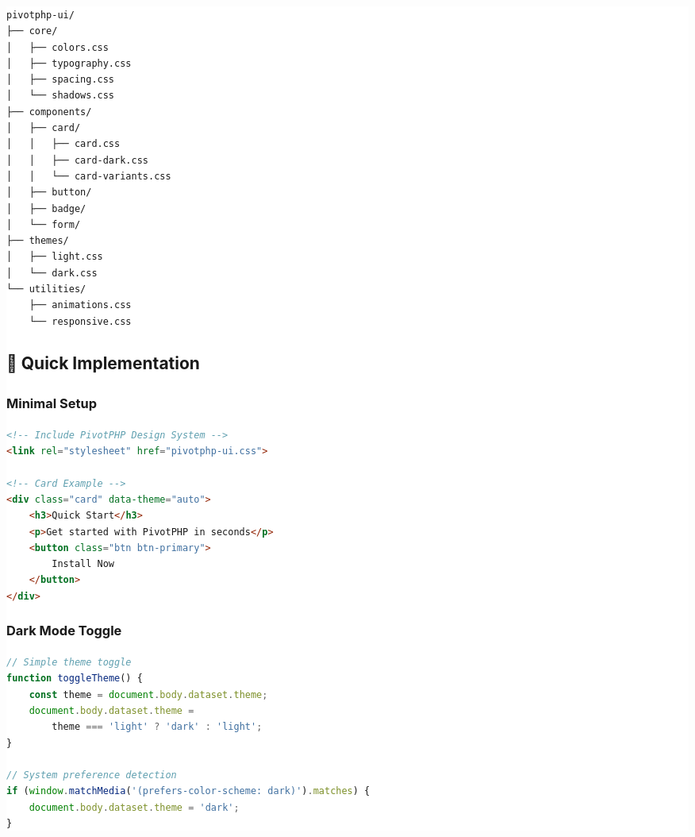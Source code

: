 ```
pivotphp-ui/
├── core/
│   ├── colors.css
│   ├── typography.css
│   ├── spacing.css
│   └── shadows.css
├── components/
│   ├── card/
│   │   ├── card.css
│   │   ├── card-dark.css
│   │   └── card-variants.css
│   ├── button/
│   ├── badge/
│   └── form/
├── themes/
│   ├── light.css
│   └── dark.css
└── utilities/
    ├── animations.css
    └── responsive.css
```

## 🎯 Quick Implementation

### Minimal Setup
```html
<!-- Include PivotPHP Design System -->
<link rel="stylesheet" href="pivotphp-ui.css">

<!-- Card Example -->
<div class="card" data-theme="auto">
    <h3>Quick Start</h3>
    <p>Get started with PivotPHP in seconds</p>
    <button class="btn btn-primary">
        Install Now
    </button>
</div>
```

### Dark Mode Toggle
```javascript
// Simple theme toggle
function toggleTheme() {
    const theme = document.body.dataset.theme;
    document.body.dataset.theme =
        theme === 'light' ? 'dark' : 'light';
}

// System preference detection
if (window.matchMedia('(prefers-color-scheme: dark)').matches) {
    document.body.dataset.theme = 'dark';
}
```
